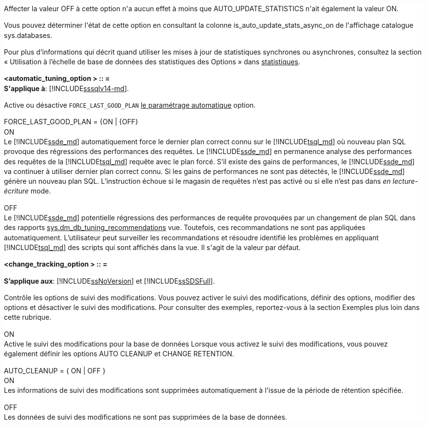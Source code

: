  Affecter la valeur OFF à cette option n'a aucun effet à moins que AUTO_UPDATE_STATISTICS n'ait également la valeur ON.  
  
 Vous pouvez déterminer l'état de cette option en consultant la colonne is_auto_update_stats_async_on de l'affichage catalogue sys.databases.  
  
 Pour plus d’informations qui décrit quand utiliser les mises à jour de statistiques synchrones ou asynchrones, consultez la section « Utilisation à l’échelle de base de données des statistiques des Options » dans [statistiques](../../relational-databases/statistics/statistics.md).  
  
 <a name="auto_tuning"></a> **\<automatic_tuning_option > :: =**  
 **S'applique à**: [!INCLUDE[sssqlv14-md](../../includes/sssqlv14-md.md)].  

 Active ou désactive `FORCE_LAST_GOOD_PLAN` [le paramétrage automatique](../../relational-databases/automatic-tuning/automatic-tuning.md) option.  
  
 FORCE_LAST_GOOD_PLAN = {ON | {OFF}  
 ON  
 Le [!INCLUDE[ssde_md](../../includes/ssde_md.md)] automatiquement force le dernier plan correct connu sur le [!INCLUDE[tsql_md](../../includes/tsql_md.md)] où nouveau plan SQL provoque des régressions des performances des requêtes. Le [!INCLUDE[ssde_md](../../includes/ssde_md.md)] en permanence analyse des performances des requêtes de la [!INCLUDE[tsql_md](../../includes/tsql_md.md)] requête avec le plan forcé. S’il existe des gains de performances, le [!INCLUDE[ssde_md](../../includes/ssde_md.md)] va continuer à utiliser dernier plan correct connu. Si les gains de performances ne sont pas détectés, le [!INCLUDE[ssde_md](../../includes/ssde_md.md)] génère un nouveau plan SQL. L’instruction échoue si le magasin de requêtes n’est pas activé ou si elle n’est pas dans *en lecture-écriture* mode.   

 OFF  
 Le [!INCLUDE[ssde_md](../../includes/ssde_md.md)] potentielle régressions des performances de requête provoquées par un changement de plan SQL dans des rapports [sys.dm_db_tuning_recommendations](../../relational-databases/system-dynamic-management-views/sys-dm-db-tuning-recommendations-transact-sql.md) vue. Toutefois, ces recommandations ne sont pas appliquées automatiquement. L’utilisateur peut surveiller les recommandations et résoudre identifié les problèmes en appliquant [!INCLUDE[tsql_md](../../includes/tsql_md.md)] des scripts qui sont affichés dans la vue. Il s'agit de la valeur par défaut.

 **\<change_tracking_option > :: =**  
  
 **S’applique aux**: [!INCLUDE[ssNoVersion](../../includes/ssnoversion-md.md)] et [!INCLUDE[ssSDSFull](../../includes/sssds-md.md)].  
  
 Contrôle les options de suivi des modifications. Vous pouvez activer le suivi des modifications, définir des options, modifier des options et désactiver le suivi des modifications. Pour consulter des exemples, reportez-vous à la section Exemples plus loin dans cette rubrique.  
  
 ON  
 Active le suivi des modifications pour la base de données Lorsque vous activez le suivi des modifications, vous pouvez également définir les options AUTO CLEANUP et CHANGE RETENTION.  
  
 AUTO_CLEANUP = { ON | OFF }  
 ON  
 Les informations de suivi des modifications sont supprimées automatiquement à l'issue de la période de rétention spécifiée.  
  
 OFF  
 Les données de suivi des modifications ne sont pas supprimées de la base de données.  
  